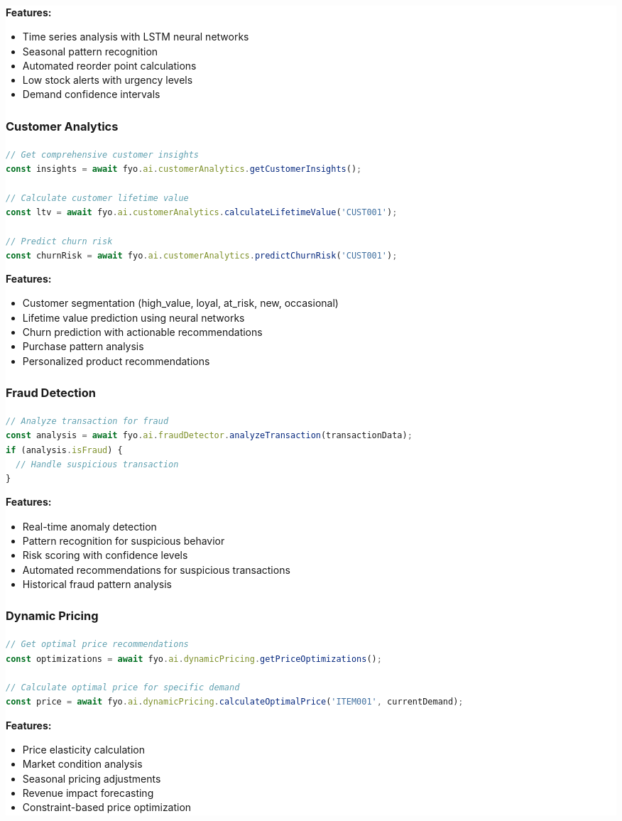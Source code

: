 **Features:**
- Time series analysis with LSTM neural networks
- Seasonal pattern recognition
- Automated reorder point calculations
- Low stock alerts with urgency levels
- Demand confidence intervals

### Customer Analytics
```typescript
// Get comprehensive customer insights
const insights = await fyo.ai.customerAnalytics.getCustomerInsights();

// Calculate customer lifetime value
const ltv = await fyo.ai.customerAnalytics.calculateLifetimeValue('CUST001');

// Predict churn risk
const churnRisk = await fyo.ai.customerAnalytics.predictChurnRisk('CUST001');
```

**Features:**
- Customer segmentation (high_value, loyal, at_risk, new, occasional)
- Lifetime value prediction using neural networks
- Churn prediction with actionable recommendations
- Purchase pattern analysis
- Personalized product recommendations

### Fraud Detection
```typescript
// Analyze transaction for fraud
const analysis = await fyo.ai.fraudDetector.analyzeTransaction(transactionData);
if (analysis.isFraud) {
  // Handle suspicious transaction
}
```

**Features:**
- Real-time anomaly detection
- Pattern recognition for suspicious behavior
- Risk scoring with confidence levels
- Automated recommendations for suspicious transactions
- Historical fraud pattern analysis

### Dynamic Pricing
```typescript
// Get optimal price recommendations
const optimizations = await fyo.ai.dynamicPricing.getPriceOptimizations();

// Calculate optimal price for specific demand
const price = await fyo.ai.dynamicPricing.calculateOptimalPrice('ITEM001', currentDemand);
```

**Features:**
- Price elasticity calculation
- Market condition analysis
- Seasonal pricing adjustments
- Revenue impact forecasting
- Constraint-based price optimization

